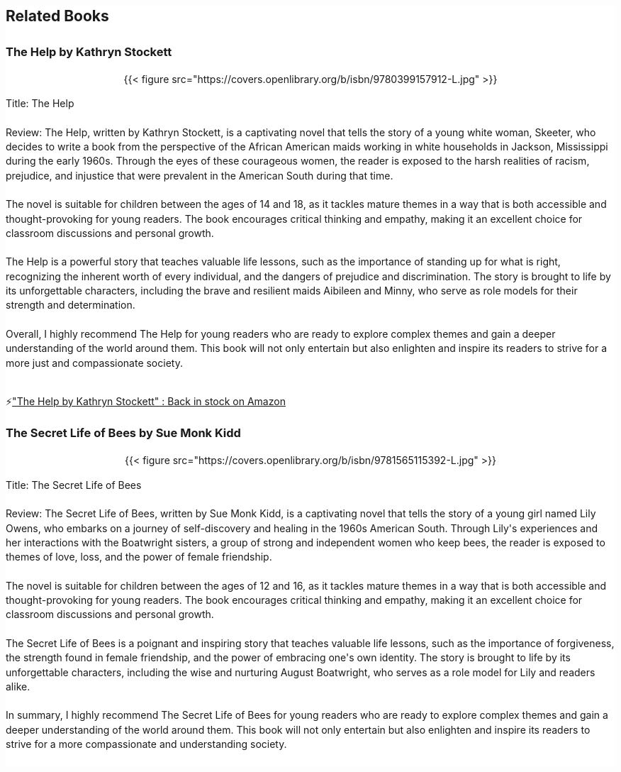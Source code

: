 ## Related Books
### The Help by Kathryn Stockett
<center>
{{< figure src="https://covers.openlibrary.org/b/isbn/9780399157912-L.jpg" >}}
</center>

Title: The Help</br></br>
Review: The Help, written by Kathryn Stockett, is a captivating novel that tells the story of a young white woman, Skeeter, who decides to write a book from the perspective of the African American maids working in white households in Jackson, Mississippi during the early 1960s. Through the eyes of these courageous women, the reader is exposed to the harsh realities of racism, prejudice, and injustice that were prevalent in the American South during that time.</br></br>
The novel is suitable for children between the ages of 14 and 18, as it tackles mature themes in a way that is both accessible and thought-provoking for young readers. The book encourages critical thinking and empathy, making it an excellent choice for classroom discussions and personal growth.</br></br>
The Help is a powerful story that teaches valuable life lessons, such as the importance of standing up for what is right, recognizing the inherent worth of every individual, and the dangers of prejudice and discrimination. The story is brought to life by its unforgettable characters, including the brave and resilient maids Aibileen and Minny, who serve as role models for their strength and determination.</br></br>
Overall, I highly recommend The Help for young readers who are ready to explore complex themes and gain a deeper understanding of the world around them. This book will not only entertain but also enlighten and inspire its readers to strive for a more just and compassionate society.</br></br>

<p>⚡<a id="aflink" href="https://www.amazon.com/gp/search?ie=UTF8&tag=klayu00-20&linkCode=ur2&linkId=6639bed89a8ad8dd2705e40644eb43d3&camp=1789&creative=9325&index=books&keywords=The Help by Kathryn Stockett" class="one" target="_blank" title='"The Help by Kathryn Stockett" : Back in stock on Amazon'>"The Help by Kathryn Stockett" : Back in stock on Amazon</a></p>

### The Secret Life of Bees by Sue Monk Kidd
<center>
{{< figure src="https://covers.openlibrary.org/b/isbn/9781565115392-L.jpg" >}}
</center>

Title: The Secret Life of Bees</br></br>
Review: The Secret Life of Bees, written by Sue Monk Kidd, is a captivating novel that tells the story of a young girl named Lily Owens, who embarks on a journey of self-discovery and healing in the 1960s American South. Through Lily's experiences and her interactions with the Boatwright sisters, a group of strong and independent women who keep bees, the reader is exposed to themes of love, loss, and the power of female friendship.</br></br>
The novel is suitable for children between the ages of 12 and 16, as it tackles mature themes in a way that is both accessible and thought-provoking for young readers. The book encourages critical thinking and empathy, making it an excellent choice for classroom discussions and personal growth.</br></br>
The Secret Life of Bees is a poignant and inspiring story that teaches valuable life lessons, such as the importance of forgiveness, the strength found in female friendship, and the power of embracing one's own identity. The story is brought to life by its unforgettable characters, including the wise and nurturing August Boatwright, who serves as a role model for Lily and readers alike.</br></br>
In summary, I highly recommend The Secret Life of Bees for young readers who are ready to explore complex themes and gain a deeper understanding of the world around them. This book will not only entertain but also enlighten and inspire its readers to strive for a more compassionate and understanding society.</br></br>
